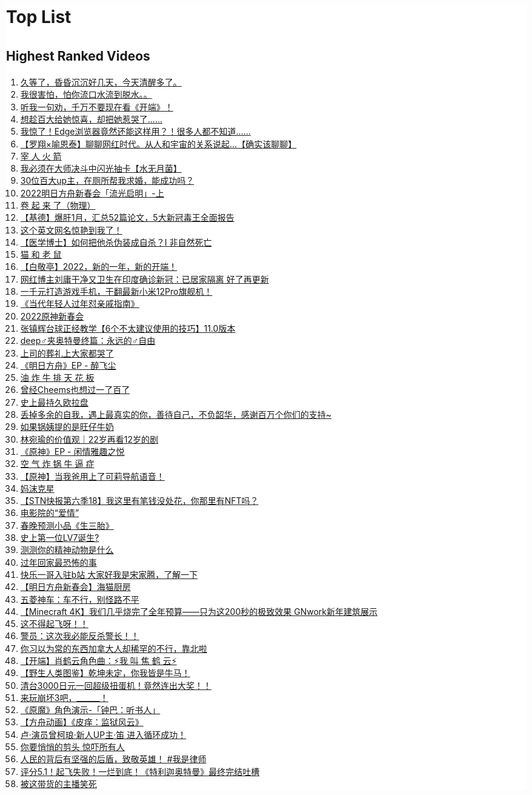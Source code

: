 # Top List
## Highest Ranked Videos
1. [久等了，昏昏沉沉好几天，今天清醒多了。](https://www.bilibili.com/video/BV1AY41187b3)
1. [我很害怕，怕你流口水流到脱水。。](https://www.bilibili.com/video/BV1kY411474k)
1. [听我一句劝，千万不要现在看《开端》！](https://www.bilibili.com/video/BV19R4y1M737)
1. [想趁百大给她惊喜，却把她惹哭了......](https://www.bilibili.com/video/BV14S4y1L7PK)
1. [我惊了！Edge浏览器竟然还能这样用？！很多人都不知道......](https://www.bilibili.com/video/BV1PS4y1771m)
1. [【罗翔×喻恩泰】聊聊网红时代。从人和宇宙的关系说起…【确实该聊聊】](https://www.bilibili.com/video/BV1aR4y1M7pQ)
1. [宰 人 火 箭](https://www.bilibili.com/video/BV1rr4y1e7ec)
1. [我必须在大师决斗中闪光抽卡【水无月菌】](https://www.bilibili.com/video/BV18P4y1P75m)
1. [30位百大up主，在厕所帮我求婚，能成功吗？](https://www.bilibili.com/video/BV15R4y1u71U)
1. [2022明日方舟新春会「流光启明」-上](https://www.bilibili.com/video/BV1C44y1W7F9)
1. [卷  起  来  了（物理）](https://www.bilibili.com/video/BV1ab4y1n7J2)
1. [【基德】爆肝1月，汇总52篇论文，5大新冠毒王全面报告](https://www.bilibili.com/video/BV1U3411h7nE)
1. [这个英文网名惊艳到我了！](https://www.bilibili.com/video/BV19P4y1P73Y)
1. [【医学博士】如何把他杀伪装成自杀？I 非自然死亡](https://www.bilibili.com/video/BV1qr4y1e7DJ)
1. [猫 和 老 鼠](https://www.bilibili.com/video/BV1b3411Y7UQ)
1. [【白敬亭】2022，新的一年，新的开端！](https://www.bilibili.com/video/BV1p34y1q7m2)
1. [网红博主刘庸干净又卫生在印度确诊新冠：已居家隔离 好了再更新](https://www.bilibili.com/video/BV1kq4y1C7Z9)
1. [一千元打造游戏手机，干翻最新小米12Pro旗舰机！](https://www.bilibili.com/video/BV1cR4y1u7Xo)
1. [《当代年轻人过年怼亲戚指南》](https://www.bilibili.com/video/BV1ES4y17765)
1. [2022原神新春会](https://www.bilibili.com/video/BV1sT4y127SN)
1. [张镇辉台球正经教学【6个不太建议使用的技巧】11.0版本](https://www.bilibili.com/video/BV1oZ4y1o7Lf)
1. [deep♂夹奥特曼终篇：永远的♂自由](https://www.bilibili.com/video/BV18P4y177Uq)
1. [上司的葬礼上大家都哭了](https://www.bilibili.com/video/BV1uT4y127Ux)
1. [《明日方舟》EP - 醉飞尘](https://www.bilibili.com/video/BV17L4y1x7x8)
1. [油 炸 牛 排 天 花 板](https://www.bilibili.com/video/BV1tF411p7GN)
1. [曾经Cheems也想过一了百了](https://www.bilibili.com/video/BV1oS4y157YY)
1. [史上最持久欧拉盘](https://www.bilibili.com/video/BV14P4y177xW)
1. [丢掉多余的自我，遇上最真实的你，善待自己，不负韶华，感谢百万个你们的支持~](https://www.bilibili.com/video/BV1h3411Y7m9)
1. [如果锅姨提的是旺仔牛奶](https://www.bilibili.com/video/BV13q4y1w7Ha)
1. [林宛瑜的价值观｜22岁再看12岁的剧](https://www.bilibili.com/video/BV1Hu41117i2)
1. [《原神》EP - 闲情雅趣之悦](https://www.bilibili.com/video/BV1V44y1s7FW)
1. [空 气 炸 锅 牛 逼 症](https://www.bilibili.com/video/BV1qF411p7kc)
1. [【原神】当我爸用上了可莉导航语音！](https://www.bilibili.com/video/BV1Bq4y1k7mc)
1. [妈沫克星](https://www.bilibili.com/video/BV1n3411h7GG)
1. [【STN快报第六季18】我这里有笔钱没处花，你那里有NFT吗？](https://www.bilibili.com/video/BV183411h7DS)
1. [电影院的“爱情”](https://www.bilibili.com/video/BV1FY411b7y4)
1. [春晚预测小品《生三胎》](https://www.bilibili.com/video/BV1f44y1W7PK)
1. [史上第一位LV7诞生?](https://www.bilibili.com/video/BV1TR4y1T7dB)
1. [测测你的精神动物是什么](https://www.bilibili.com/video/BV1oq4y1c7Ak)
1. [过年回家最恐怖的事](https://www.bilibili.com/video/BV1w44y1s7Dn)
1. [快乐一哥入驻b站 大家好我是宋家腾，了解一下](https://www.bilibili.com/video/BV1hq4y1C7Bs)
1. [【明日方舟新春会】海猫厨房](https://www.bilibili.com/video/BV13R4y1u7JT)
1. [五菱神车：车不行，别怪路不平](https://www.bilibili.com/video/BV1aY411b7Pe)
1. [【Minecraft 4K】我们几乎烧完了全年预算——只为这200秒的极致效果  GNwork新年建筑展示](https://www.bilibili.com/video/BV1ja411m7Du)
1. [这不得起飞呀！！](https://www.bilibili.com/video/BV1AL411w7Fg)
1. [警员：这次我必能反杀警长！！](https://www.bilibili.com/video/BV1b3411h7uT)
1. [你习以为常的东西加拿大人却稀罕的不行，靠北啦](https://www.bilibili.com/video/BV1eP4y1P7Va)
1. [【开端】肖鹤云角色曲：⚡我 叫 焦 鹤 云⚡](https://www.bilibili.com/video/BV1qP4y177EA)
1. [【野生人类图鉴】乾坤未定，你我皆是牛马！](https://www.bilibili.com/video/BV18a411B7Ac)
1. [清台3000日元一回超级扭蛋机！竟然连出大奖！！](https://www.bilibili.com/video/BV1tu41117C3)
1. [来玩崩坏3吧，______！](https://www.bilibili.com/video/BV15F411p74M)
1. [《原魔》角色演示-「钟巴：听书人」](https://www.bilibili.com/video/BV1d34y1i76d)
1. [【方舟动画】《皮痒：监狱风云》](https://www.bilibili.com/video/BV1yP4y177QG)
1. [卢·演员曾柯琅·新人UP主·笛 进入循环成功！](https://www.bilibili.com/video/BV1m5411f7nB)
1. [你要悄悄的剪头 惊吓所有人](https://www.bilibili.com/video/BV1am4y1S7Uc)
1. [人民的背后有坚强的后盾，致敬英雄！ #我是律师](https://www.bilibili.com/video/BV1Rq4y1k71c)
1. [评分5.1！起飞失败！一烂到底！《特利迦奥特曼》最终完结吐槽](https://www.bilibili.com/video/BV1Hr4y1e7Md)
1. [被这带货的主播笑死](https://www.bilibili.com/video/BV1U34y1i74G)